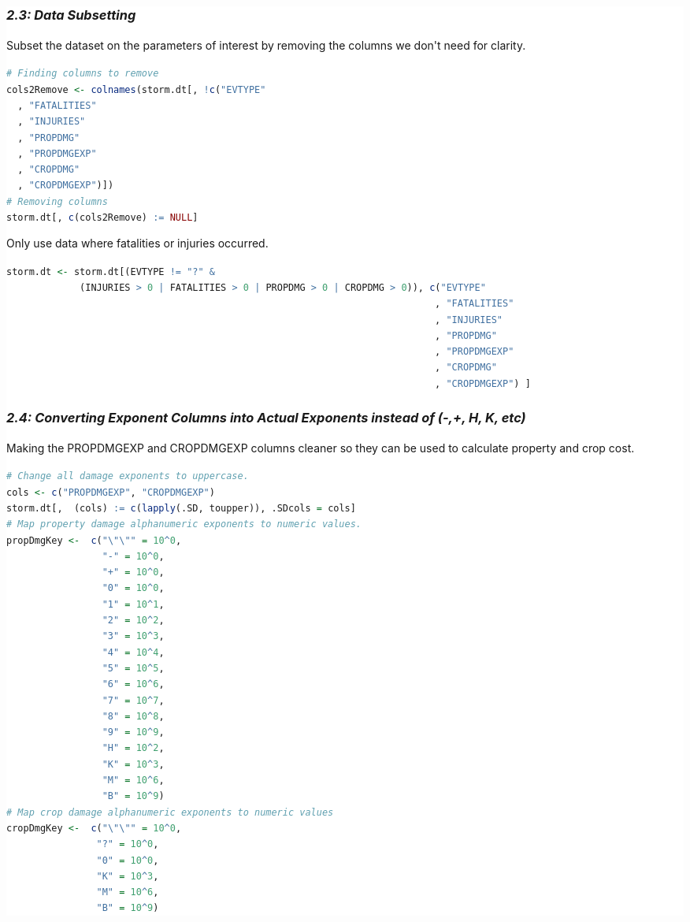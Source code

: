 ```
```
### *2.3: Data Subsetting*

Subset the dataset on the parameters of interest by removing the columns we don't need for clarity. 

```r
# Finding columns to remove
cols2Remove <- colnames(storm.dt[, !c("EVTYPE"
  , "FATALITIES"
  , "INJURIES"
  , "PROPDMG"
  , "PROPDMGEXP"
  , "CROPDMG"
  , "CROPDMGEXP")])
# Removing columns
storm.dt[, c(cols2Remove) := NULL]
```

Only use data where fatalities or injuries occurred.  

```r
storm.dt <- storm.dt[(EVTYPE != "?" & 
             (INJURIES > 0 | FATALITIES > 0 | PROPDMG > 0 | CROPDMG > 0)), c("EVTYPE"
                                                                            , "FATALITIES"
                                                                            , "INJURIES"
                                                                            , "PROPDMG"
                                                                            , "PROPDMGEXP"
                                                                            , "CROPDMG"
                                                                            , "CROPDMGEXP") ]
```

### *2.4: Converting Exponent Columns into Actual Exponents instead of (-,+, H, K, etc)*

Making the PROPDMGEXP and CROPDMGEXP columns cleaner so they can be used to calculate property and crop cost.

```r
# Change all damage exponents to uppercase.
cols <- c("PROPDMGEXP", "CROPDMGEXP")
storm.dt[,  (cols) := c(lapply(.SD, toupper)), .SDcols = cols]
# Map property damage alphanumeric exponents to numeric values.
propDmgKey <-  c("\"\"" = 10^0,
                 "-" = 10^0, 
                 "+" = 10^0,
                 "0" = 10^0,
                 "1" = 10^1,
                 "2" = 10^2,
                 "3" = 10^3,
                 "4" = 10^4,
                 "5" = 10^5,
                 "6" = 10^6,
                 "7" = 10^7,
                 "8" = 10^8,
                 "9" = 10^9,
                 "H" = 10^2,
                 "K" = 10^3,
                 "M" = 10^6,
                 "B" = 10^9)
# Map crop damage alphanumeric exponents to numeric values
cropDmgKey <-  c("\"\"" = 10^0,
                "?" = 10^0, 
                "0" = 10^0,
                "K" = 10^3,
                "M" = 10^6,
                "B" = 10^9)
```